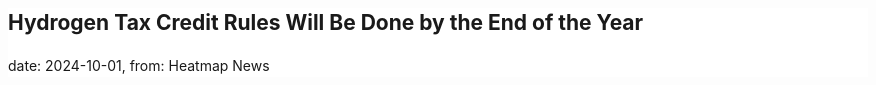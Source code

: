 
## Hydrogen Tax Credit Rules Will Be Done by the End of the Year

date: 2024-10-01, from: Heatmap News

